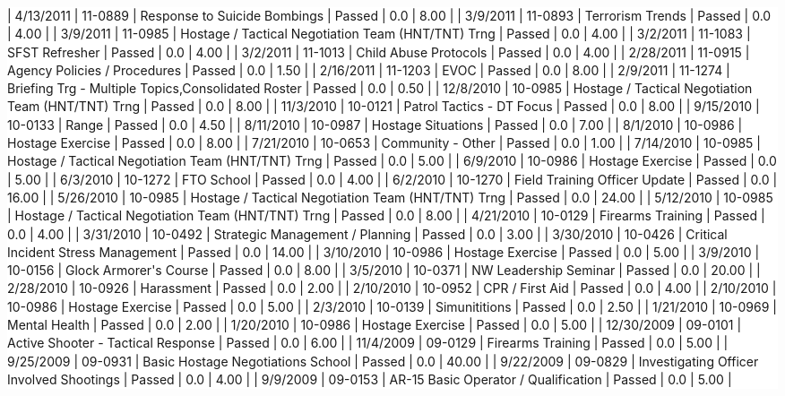 | 4/13/2011 | 11-0889 | Response to Suicide Bombings | Passed | 0.0 | 8.00 |
| 3/9/2011 | 11-0893 | Terrorism Trends | Passed | 0.0 | 4.00 |
| 3/9/2011 | 11-0985 | Hostage / Tactical Negotiation Team (HNT/TNT) Trng | Passed | 0.0 | 4.00 |
| 3/2/2011 | 11-1083 | SFST Refresher | Passed | 0.0 | 4.00 |
| 3/2/2011 | 11-1013 | Child Abuse Protocols | Passed | 0.0 | 4.00 |
| 2/28/2011 | 11-0915 | Agency Policies / Procedures | Passed | 0.0 | 1.50 |
| 2/16/2011 | 11-1203 | EVOC | Passed | 0.0 | 8.00 |
| 2/9/2011 | 11-1274 | Briefing Trg - Multiple Topics,Consolidated Roster | Passed | 0.0 | 0.50 |
| 12/8/2010 | 10-0985 | Hostage / Tactical Negotiation Team (HNT/TNT) Trng | Passed | 0.0 | 8.00 |
| 11/3/2010 | 10-0121 | Patrol Tactics - DT Focus | Passed | 0.0 | 8.00 |
| 9/15/2010 | 10-0133 | Range | Passed | 0.0 | 4.50 |
| 8/11/2010 | 10-0987 | Hostage Situations | Passed | 0.0 | 7.00 |
| 8/1/2010 | 10-0986 | Hostage Exercise | Passed | 0.0 | 8.00 |
| 7/21/2010 | 10-0653 | Community - Other | Passed | 0.0 | 1.00 |
| 7/14/2010 | 10-0985 | Hostage / Tactical Negotiation Team (HNT/TNT) Trng | Passed | 0.0 | 5.00 |
| 6/9/2010 | 10-0986 | Hostage Exercise | Passed | 0.0 | 5.00 |
| 6/3/2010 | 10-1272 | FTO School | Passed | 0.0 | 4.00 |
| 6/2/2010 | 10-1270 | Field Training Officer Update | Passed | 0.0 | 16.00 |
| 5/26/2010 | 10-0985 | Hostage / Tactical Negotiation Team (HNT/TNT) Trng | Passed | 0.0 | 24.00 |
| 5/12/2010 | 10-0985 | Hostage / Tactical Negotiation Team (HNT/TNT) Trng | Passed | 0.0 | 8.00 |
| 4/21/2010 | 10-0129 | Firearms Training | Passed | 0.0 | 4.00 |
| 3/31/2010 | 10-0492 | Strategic Management / Planning | Passed | 0.0 | 3.00 |
| 3/30/2010 | 10-0426 | Critical Incident Stress Management | Passed | 0.0 | 14.00 |
| 3/10/2010 | 10-0986 | Hostage Exercise | Passed | 0.0 | 5.00 |
| 3/9/2010 | 10-0156 | Glock Armorer's Course | Passed | 0.0 | 8.00 |
| 3/5/2010 | 10-0371 | NW Leadership Seminar | Passed | 0.0 | 20.00 |
| 2/28/2010 | 10-0926 | Harassment | Passed | 0.0 | 2.00 |
| 2/10/2010 | 10-0952 | CPR / First Aid | Passed | 0.0 | 4.00 |
| 2/10/2010 | 10-0986 | Hostage Exercise | Passed | 0.0 | 5.00 |
| 2/3/2010 | 10-0139 | Simunititions | Passed | 0.0 | 2.50 |
| 1/21/2010 | 10-0969 | Mental Health | Passed | 0.0 | 2.00 |
| 1/20/2010 | 10-0986 | Hostage Exercise | Passed | 0.0 | 5.00 |
| 12/30/2009 | 09-0101 | Active Shooter - Tactical Response | Passed | 0.0 | 6.00 |
| 11/4/2009 | 09-0129 | Firearms Training | Passed | 0.0 | 5.00 |
| 9/25/2009 | 09-0931 | Basic Hostage Negotiations School | Passed | 0.0 | 40.00 |
| 9/22/2009 | 09-0829 | Investigating Officer Involved Shootings | Passed | 0.0 | 4.00 |
| 9/9/2009 | 09-0153 | AR-15 Basic Operator / Qualification | Passed | 0.0 | 5.00 |